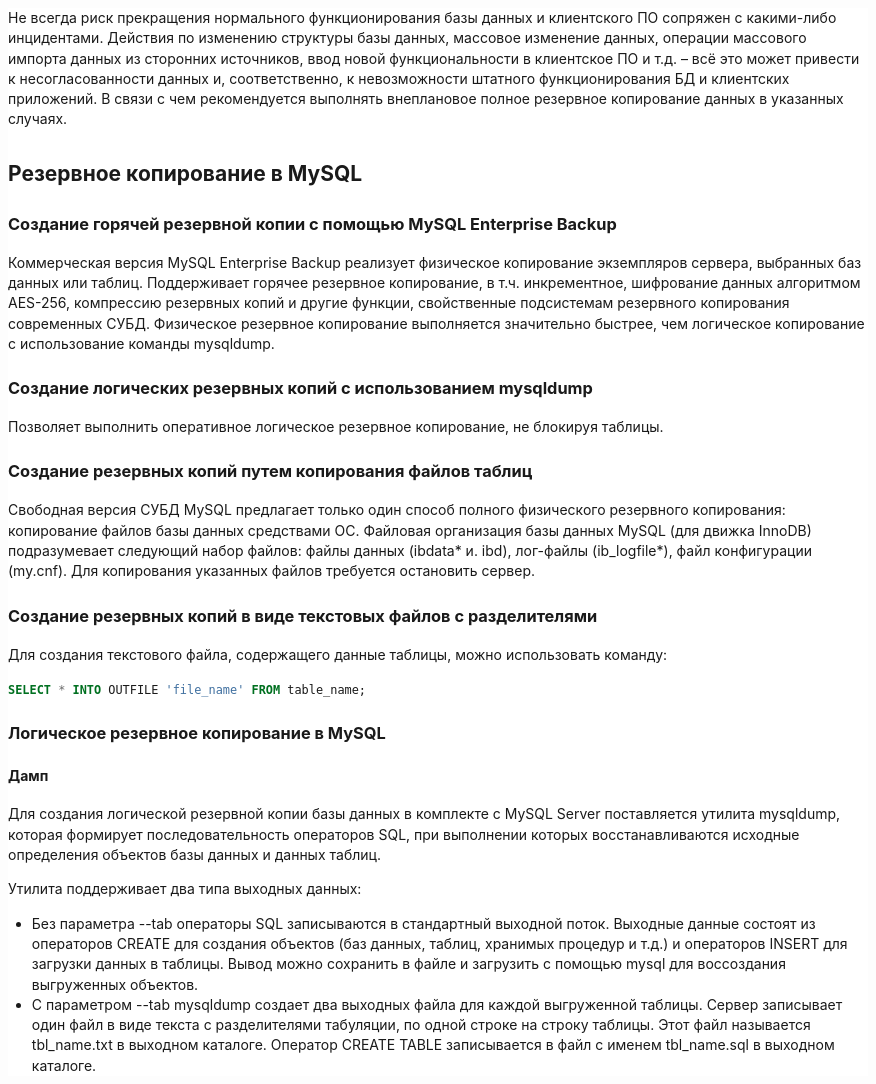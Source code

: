 Не всегда риск прекращения нормального функционирования базы данных и клиентского ПО сопряжен с какими-либо инцидентами. Действия по изменению структуры базы данных, массовое изменение данных, операции массового импорта данных из сторонних источников, ввод новой функциональности в клиентское ПО и т.д. – всё это может привести к несогласованности данных и, соответственно, к невозможности штатного функционирования БД и клиентских приложений. В связи с чем рекомендуется выполнять внеплановое полное резервное копирование данных в указанных случаях.

## Резервное копирование в MySQL

### Создание горячей резервной копии с помощью MySQL Enterprise Backup

Коммерческая версия MySQL Enterprise Backup реализует физическое копирование экземпляров сервера, выбранных баз данных или таблиц. Поддерживает горячее резервное копирование, в т.ч. инкрементное, шифрование данных алгоритмом AES-256, компрессию резервных копий и другие функции, свойственные подсистемам резервного копирования современных СУБД. Физическое резервное копирование выполняется значительно быстрее, чем логическое копирование с использование команды mysqldump.

### Создание логических резервных копий с использованием mysqldump

Позволяет выполнить оперативное логическое резервное копирование, не блокируя таблицы.

### Создание резервных копий путем копирования файлов таблиц

Свободная версия СУБД MySQL предлагает только один способ полного физического резервного копирования: копирование файлов базы данных средствами ОС. Файловая организация базы данных MySQL (для движка InnoDB) подразумевает следующий набор файлов: файлы данных (ibdata* и. ibd), лог-файлы (ib_logfile*), файл конфигурации (my.cnf). Для копирования указанных файлов требуется остановить сервер.

### Создание резервных копий в виде текстовых файлов с разделителями

Для создания текстового файла, содержащего данные таблицы, можно использовать
команду:

```sql
SELECT * INTO OUTFILE 'file_name' FROM table_name;
```

### Логическое резервное копирование в MySQL

#### Дамп

Для создания логической резервной копии базы данных в комплекте с MySQL Server поставляется утилита mysqldump, которая формирует последовательность операторов SQL, при выполнении которых восстанавливаются исходные определения объектов базы данных и данных таблиц.

Утилита поддерживает два типа выходных данных:

+ Без параметра --tab операторы SQL записываются в стандартный выходной поток. Выходные данные состоят из операторов CREATE для создания объектов (баз данных, таблиц, хранимых процедур и т.д.) и операторов INSERT для загрузки данных в таблицы. Вывод можно сохранить в файле и загрузить с помощью mysql для воссоздания выгруженных объектов.
+ С параметром --tab mysqldump создает два выходных файла для каждой выгруженной таблицы. Сервер записывает один файл в виде текста с разделителями табуляции, по одной строке на строку таблицы. Этот файл называется tbl_name.txt в выходном каталоге. Оператор CREATE TABLE записывается в файл с именем tbl_name.sql в выходном каталоге.
